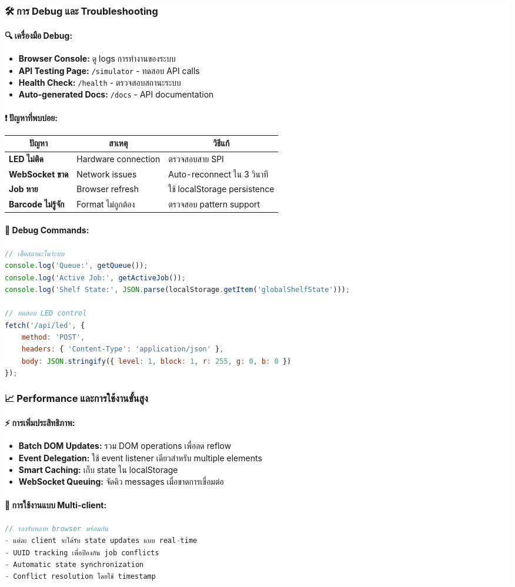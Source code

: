 ### 🛠️ การ Debug และ Troubleshooting

#### 🔍 **เครื่องมือ Debug:**
- **Browser Console:** ดู logs การทำงานของระบบ
- **API Testing Page:** `/simulator` - ทดสอบ API calls
- **Health Check:** `/health` - ตรวจสอบสถานะระบบ
- **Auto-generated Docs:** `/docs` - API documentation

#### ❗ **ปัญหาที่พบบ่อย:**

| ปัญหา | สาเหตุ | วิธีแก้ |
|-------|--------|---------|
| **LED ไม่ติด** | Hardware connection | ตรวจสอบสาย SPI |
| **WebSocket ขาด** | Network issues | Auto-reconnect ใน 3 วินาที |
| **Job หาย** | Browser refresh | ใช้ localStorage persistence |
| **Barcode ไม่รู้จัก** | Format ไม่ถูกต้อง | ตรวจสอบ pattern support |

#### 🔧 **Debug Commands:**
```javascript
// เช็คสถานะในระบบ
console.log('Queue:', getQueue());
console.log('Active Job:', getActiveJob());  
console.log('Shelf State:', JSON.parse(localStorage.getItem('globalShelfState')));

// ทดสอบ LED control
fetch('/api/led', {
    method: 'POST',
    headers: { 'Content-Type': 'application/json' },
    body: JSON.stringify({ level: 1, block: 1, r: 255, g: 0, b: 0 })
});
```

### 📈 Performance และการใช้งานขั้นสูง

#### ⚡ **การเพิ่มประสิทธิภาพ:**
- **Batch DOM Updates:** รวม DOM operations เพื่อลด reflow
- **Event Delegation:** ใช้ event listener เดียวสำหรับ multiple elements
- **Smart Caching:** เก็บ state ใน localStorage
- **WebSocket Queuing:** จัดคิว messages เมื่อขาดการเชื่อมต่อ

#### 🔗 **การใช้งานแบบ Multi-client:**
```javascript
// รองรับหลาย browser พร้อมกัน
- แต่ละ client จะได้รับ state updates แบบ real-time
- UUID tracking เพื่อป้องกัน job conflicts  
- Automatic state synchronization
- Conflict resolution โดยใช้ timestamp
```
